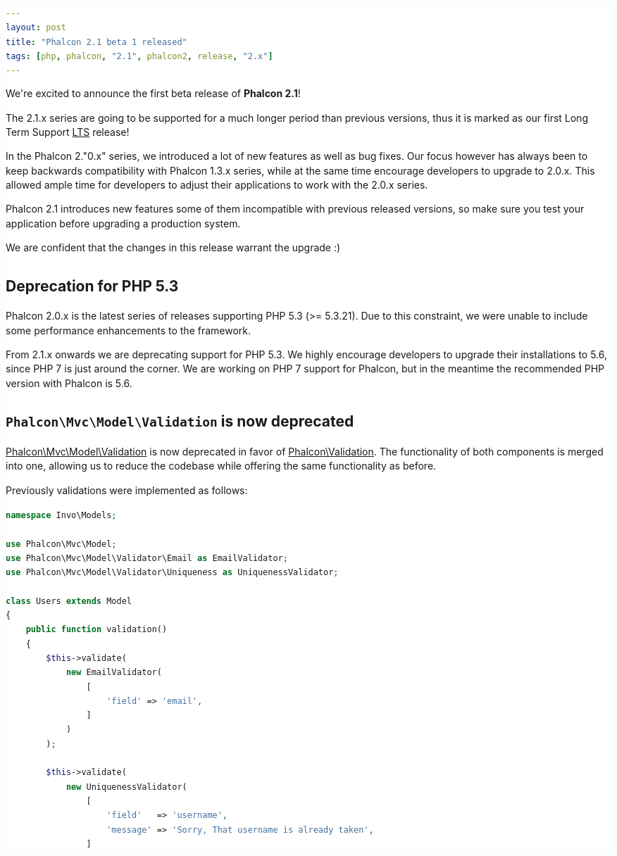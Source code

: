 ```yaml
---
layout: post
title: "Phalcon 2.1 beta 1 released"
tags: [php, phalcon, "2.1", phalcon2, release, "2.x"]
---
```


We're excited to announce the first beta release of **Phalcon 2.1**!

The 2.1.x series are going to be supported for a much longer period than previous versions, thus it is marked as our first Long Term Support [LTS](https://en.wikipedia.org/wiki/Long-term_support) release!

In the Phalcon 2."0.x" series, we introduced a lot of new features as well as bug fixes. Our focus however has always been to keep backwards compatibility with Phalcon 1.3.x series, while at the same time encourage developers to upgrade to 2.0.x. This allowed ample time for developers to adjust their applications to work with the 2.0.x series.


Phalcon 2.1 introduces new features some of them incompatible with previous released versions, so make sure you test your application before upgrading a production system.

We are confident that the changes in this release warrant the upgrade :)

Deprecation for PHP 5.3
-----------------------
Phalcon 2.0.x is the latest series of releases supporting PHP 5.3 (>= 5.3.21). Due to this constraint, we were unable to include some performance enhancements to the framework.

From 2.1.x onwards we are deprecating support for PHP 5.3. We highly encourage developers to upgrade their installations to 5.6, since PHP 7 is just around the corner. We are working on PHP 7 support for Phalcon, but in the meantime the recommended PHP version with Phalcon is 5.6.

`Phalcon\Mvc\Model\Validation` is now deprecated
------------------------------------------------
[Phalcon\Mvc\Model\Validation](https://docs.phalconphp.com/en/latest/reference/models.html#validating-data-integrity) is now deprecated in favor of [Phalcon\Validation](https://docs.phalconphp.com/en/latest/reference/validation.html). The functionality of both components is merged into one, allowing us to reduce the codebase while offering the same functionality as before.

Previously validations were implemented as follows:

```php
namespace Invo\Models;

use Phalcon\Mvc\Model;
use Phalcon\Mvc\Model\Validator\Email as EmailValidator;
use Phalcon\Mvc\Model\Validator\Uniqueness as UniquenessValidator;

class Users extends Model
{
    public function validation()
    {
        $this->validate(
            new EmailValidator(
                [
                    'field' => 'email',
                ]
            )
        );

        $this->validate(
            new UniquenessValidator(
                [
                    'field'   => 'username',
                    'message' => 'Sorry, That username is already taken',
                ]
```